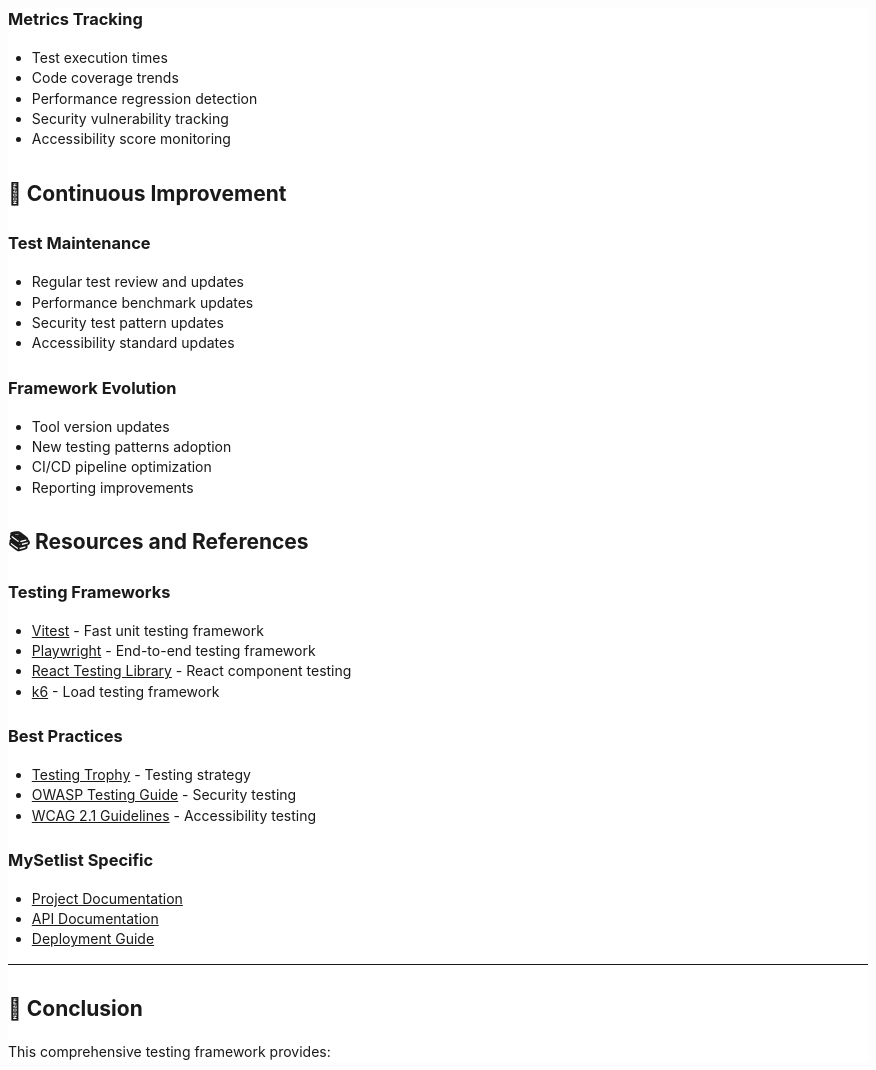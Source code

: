 ### Metrics Tracking
- Test execution times
- Code coverage trends
- Performance regression detection
- Security vulnerability tracking
- Accessibility score monitoring

## 🔄 Continuous Improvement

### Test Maintenance
- Regular test review and updates
- Performance benchmark updates
- Security test pattern updates
- Accessibility standard updates

### Framework Evolution
- Tool version updates
- New testing patterns adoption
- CI/CD pipeline optimization
- Reporting improvements

## 📚 Resources and References

### Testing Frameworks
- [Vitest](https://vitest.dev/) - Fast unit testing framework
- [Playwright](https://playwright.dev/) - End-to-end testing framework
- [React Testing Library](https://testing-library.com/docs/react-testing-library/intro/) - React component testing
- [k6](https://k6.io/) - Load testing framework

### Best Practices
- [Testing Trophy](https://kentcdodds.com/blog/the-testing-trophy-and-testing-classifications) - Testing strategy
- [OWASP Testing Guide](https://owasp.org/www-project-web-security-testing-guide/) - Security testing
- [WCAG 2.1 Guidelines](https://www.w3.org/WAI/WCAG21/quickref/) - Accessibility testing

### MySetlist Specific
- [Project Documentation](./README.md)
- [API Documentation](./DOCS.md)
- [Deployment Guide](./PRODUCTION-DEPLOYMENT-CHECKLIST.md)

---

## 🎯 Conclusion

This comprehensive testing framework provides:

